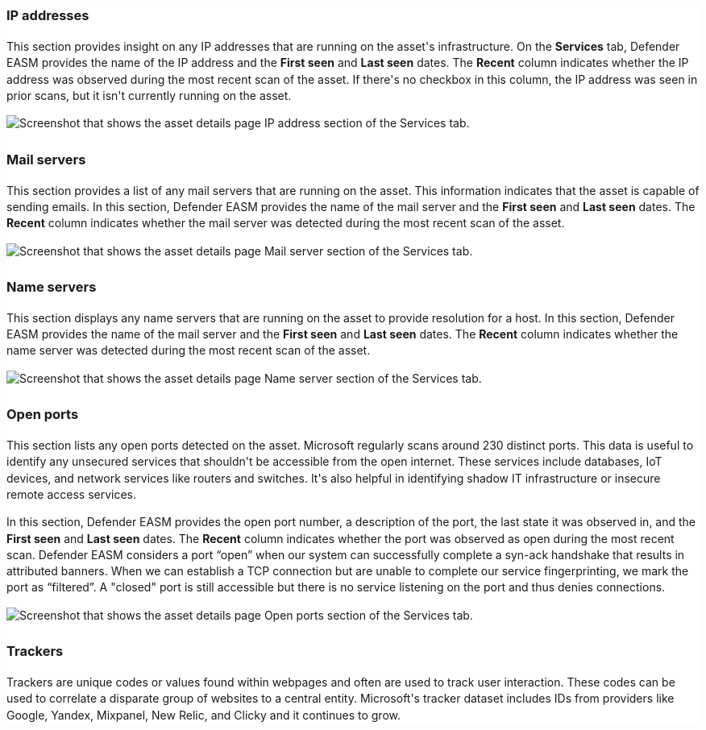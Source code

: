 ### IP addresses

This section provides insight on any IP addresses that are running on the asset's infrastructure. On the **Services** tab, Defender EASM provides the name of the IP address and the **First seen** and **Last seen** dates. The **Recent** column indicates whether the IP address was observed during the most recent scan of the asset. If there's no checkbox in this column, the IP address was seen in prior scans, but it isn't currently running on the asset.

![Screenshot that shows the asset details page IP address section of the Services tab.](media/Inventory_6.png)

### Mail servers

This section provides a list of any mail servers that are running on the asset. This information indicates that the asset is capable of sending emails. In this section, Defender EASM provides the name of the mail server and the **First seen** and **Last seen** dates. The **Recent** column indicates whether the mail server was detected during the most recent scan of the asset.

![Screenshot that shows the asset details page Mail server section of the Services tab.](media/Inventory_7.png)

### Name servers

This section displays any name servers that are running on the asset to provide resolution for a host. In this section, Defender EASM provides the name of the mail server and the **First seen** and **Last seen** dates. The **Recent** column indicates whether the name server was detected during the most recent scan of the asset.

![Screenshot that shows the asset details page Name server section of the Services tab.](media/Inventory_8.png)

### Open ports

This section lists any open ports detected on the asset. Microsoft regularly scans around 230 distinct ports. This data is useful to identify any unsecured services that shouldn't be accessible from the open internet. These services include databases, IoT devices, and network services like routers and switches. It's also helpful in identifying shadow IT infrastructure or insecure remote access services.

In this section, Defender EASM provides the open port number, a description of the port, the last state it was observed in, and the **First seen** and **Last seen** dates. The **Recent** column indicates whether the port was observed as open during the most recent scan. Defender EASM considers a port “open” when our system can successfully complete a syn-ack handshake that results in attributed banners. When we can establish a TCP connection but are unable to complete our service fingerprinting, we mark the port as “filtered”. A "closed" port is still accessible but there is no service listening on the port and thus denies connections.

![Screenshot that shows the asset details page Open ports section of the Services tab.](media/Inventory_9.png)

### Trackers

Trackers are unique codes or values found within webpages and often are used to track user interaction. These codes can be used to correlate a disparate group of websites to a central entity. Microsoft's tracker dataset includes IDs from providers like Google, Yandex, Mixpanel, New Relic, and Clicky and it continues to grow.
